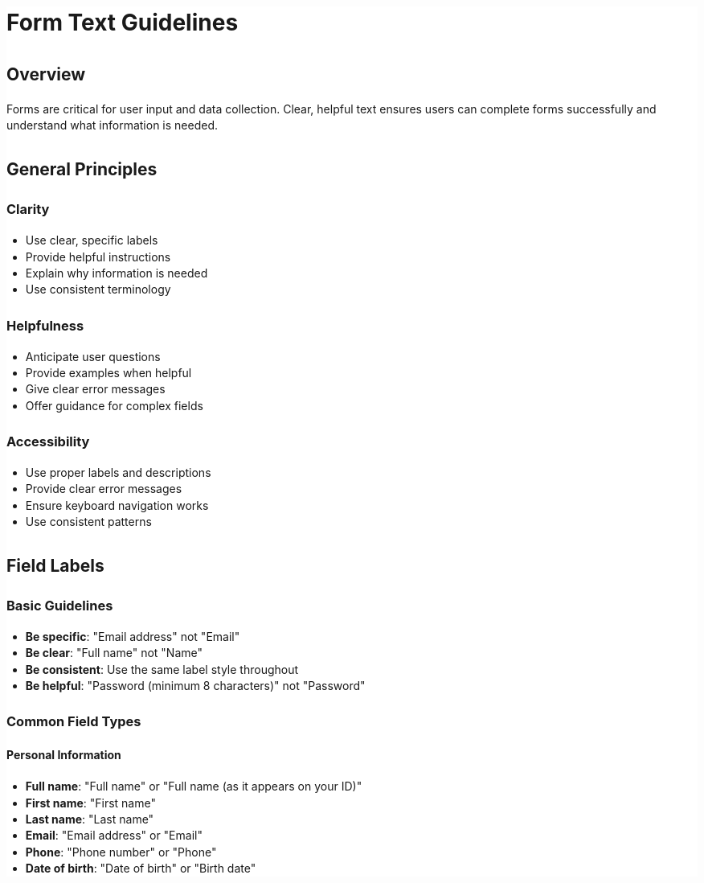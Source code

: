 # Form Text Guidelines

## Overview

Forms are critical for user input and data collection. Clear, helpful text ensures users can complete forms successfully and understand what information is needed.

## General Principles

### Clarity

- Use clear, specific labels
- Provide helpful instructions
- Explain why information is needed
- Use consistent terminology

### Helpfulness

- Anticipate user questions
- Provide examples when helpful
- Give clear error messages
- Offer guidance for complex fields

### Accessibility

- Use proper labels and descriptions
- Provide clear error messages
- Ensure keyboard navigation works
- Use consistent patterns

## Field Labels

### Basic Guidelines

- **Be specific**: "Email address" not "Email"
- **Be clear**: "Full name" not "Name"
- **Be consistent**: Use the same label style throughout
- **Be helpful**: "Password (minimum 8 characters)" not "Password"

### Common Field Types

#### Personal Information

- **Full name**: "Full name" or "Full name (as it appears on your ID)"
- **First name**: "First name"
- **Last name**: "Last name"
- **Email**: "Email address" or "Email"
- **Phone**: "Phone number" or "Phone"
- **Date of birth**: "Date of birth" or "Birth date"
